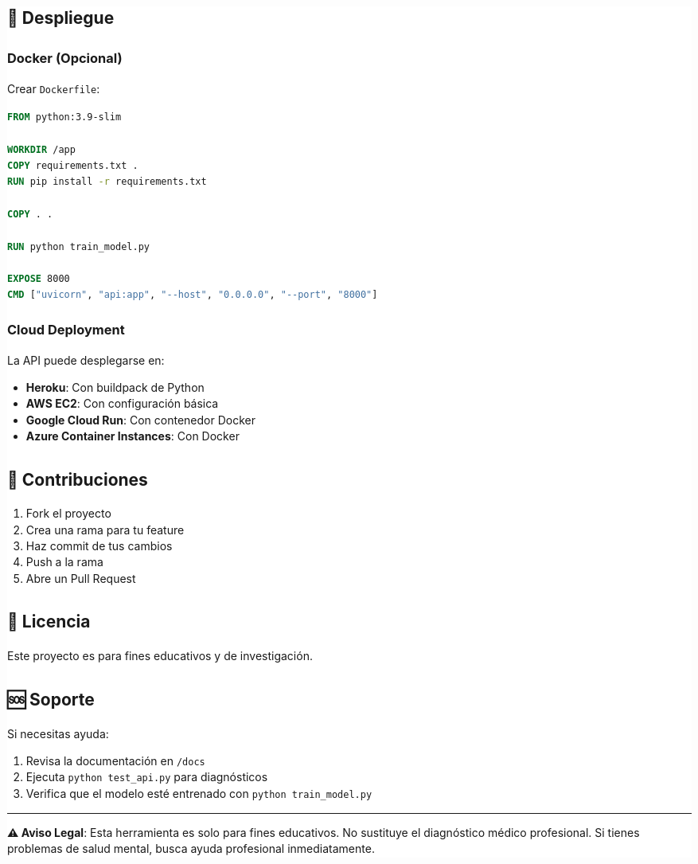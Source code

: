 ## 🚀 Despliegue

### Docker (Opcional)

Crear `Dockerfile`:

```dockerfile
FROM python:3.9-slim

WORKDIR /app
COPY requirements.txt .
RUN pip install -r requirements.txt

COPY . .

RUN python train_model.py

EXPOSE 8000
CMD ["uvicorn", "api:app", "--host", "0.0.0.0", "--port", "8000"]
```

### Cloud Deployment

La API puede desplegarse en:
- **Heroku**: Con buildpack de Python
- **AWS EC2**: Con configuración básica
- **Google Cloud Run**: Con contenedor Docker
- **Azure Container Instances**: Con Docker

## 🤝 Contribuciones

1. Fork el proyecto
2. Crea una rama para tu feature
3. Haz commit de tus cambios
4. Push a la rama
5. Abre un Pull Request

## 📝 Licencia

Este proyecto es para fines educativos y de investigación.

## 🆘 Soporte

Si necesitas ayuda:
1. Revisa la documentación en `/docs`
2. Ejecuta `python test_api.py` para diagnósticos
3. Verifica que el modelo esté entrenado con `python train_model.py`

---

**⚠️ Aviso Legal**: Esta herramienta es solo para fines educativos. No sustituye el diagnóstico médico profesional. Si tienes problemas de salud mental, busca ayuda profesional inmediatamente.
